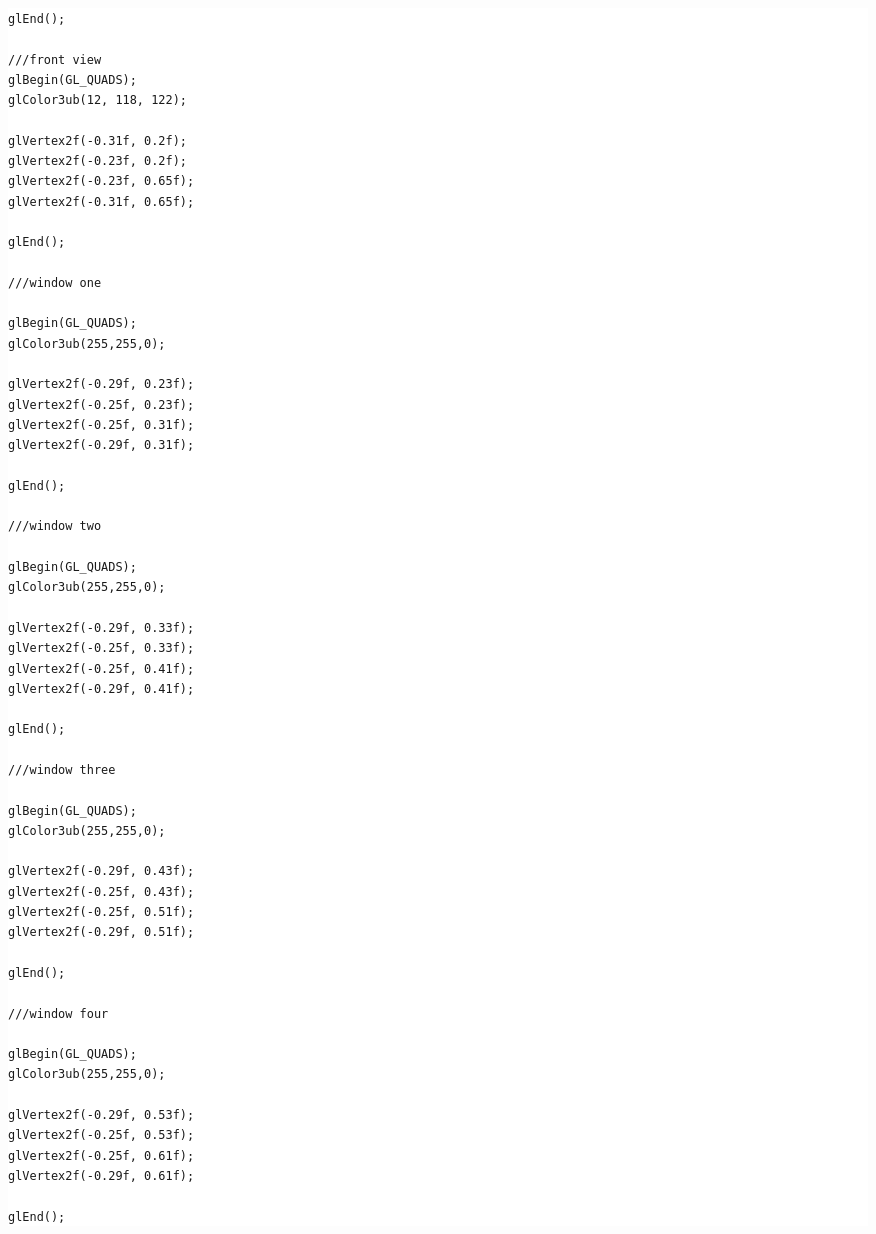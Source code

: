 	glEnd();

	///front view
	glBegin(GL_QUADS);
	glColor3ub(12, 118, 122);

	glVertex2f(-0.31f, 0.2f);
	glVertex2f(-0.23f, 0.2f);
	glVertex2f(-0.23f, 0.65f);
	glVertex2f(-0.31f, 0.65f);

	glEnd();

	///window one

	glBegin(GL_QUADS);
	glColor3ub(255,255,0);

	glVertex2f(-0.29f, 0.23f);
	glVertex2f(-0.25f, 0.23f);
	glVertex2f(-0.25f, 0.31f);
	glVertex2f(-0.29f, 0.31f);

	glEnd();

	///window two

	glBegin(GL_QUADS);
	glColor3ub(255,255,0);

	glVertex2f(-0.29f, 0.33f);
	glVertex2f(-0.25f, 0.33f);
	glVertex2f(-0.25f, 0.41f);
	glVertex2f(-0.29f, 0.41f);

	glEnd();

	///window three

	glBegin(GL_QUADS);
	glColor3ub(255,255,0);

	glVertex2f(-0.29f, 0.43f);
	glVertex2f(-0.25f, 0.43f);
	glVertex2f(-0.25f, 0.51f);
	glVertex2f(-0.29f, 0.51f);

	glEnd();

	///window four

	glBegin(GL_QUADS);
	glColor3ub(255,255,0);

	glVertex2f(-0.29f, 0.53f);
	glVertex2f(-0.25f, 0.53f);
	glVertex2f(-0.25f, 0.61f);
	glVertex2f(-0.29f, 0.61f);

	glEnd();
